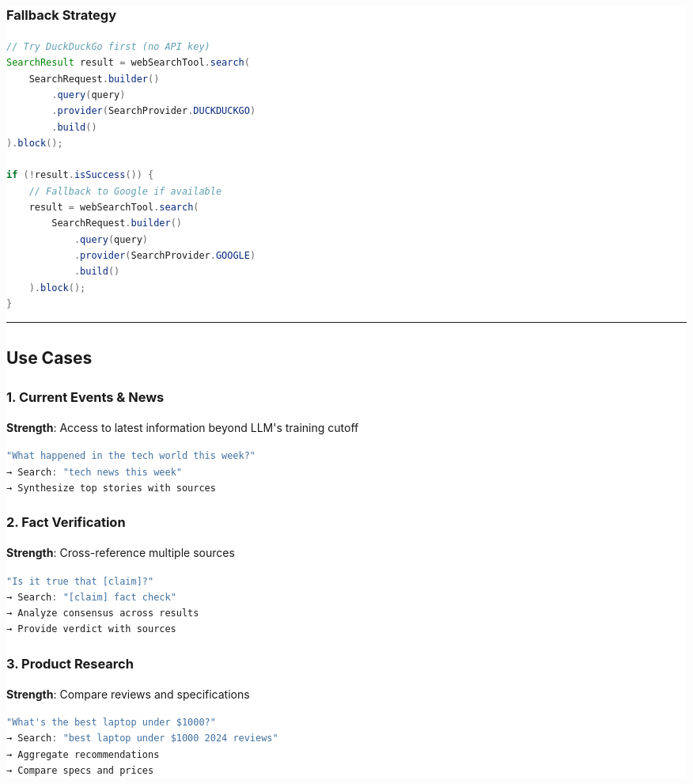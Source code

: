 ### Fallback Strategy

```java
// Try DuckDuckGo first (no API key)
SearchResult result = webSearchTool.search(
    SearchRequest.builder()
        .query(query)
        .provider(SearchProvider.DUCKDUCKGO)
        .build()
).block();

if (!result.isSuccess()) {
    // Fallback to Google if available
    result = webSearchTool.search(
        SearchRequest.builder()
            .query(query)
            .provider(SearchProvider.GOOGLE)
            .build()
    ).block();
}
```

---

## Use Cases

### 1. Current Events & News

**Strength**: Access to latest information beyond LLM's training cutoff

```java
"What happened in the tech world this week?"
→ Search: "tech news this week"
→ Synthesize top stories with sources
```

### 2. Fact Verification

**Strength**: Cross-reference multiple sources

```java
"Is it true that [claim]?"
→ Search: "[claim] fact check"
→ Analyze consensus across results
→ Provide verdict with sources
```

### 3. Product Research

**Strength**: Compare reviews and specifications

```java
"What's the best laptop under $1000?"
→ Search: "best laptop under $1000 2024 reviews"
→ Aggregate recommendations
→ Compare specs and prices
```
